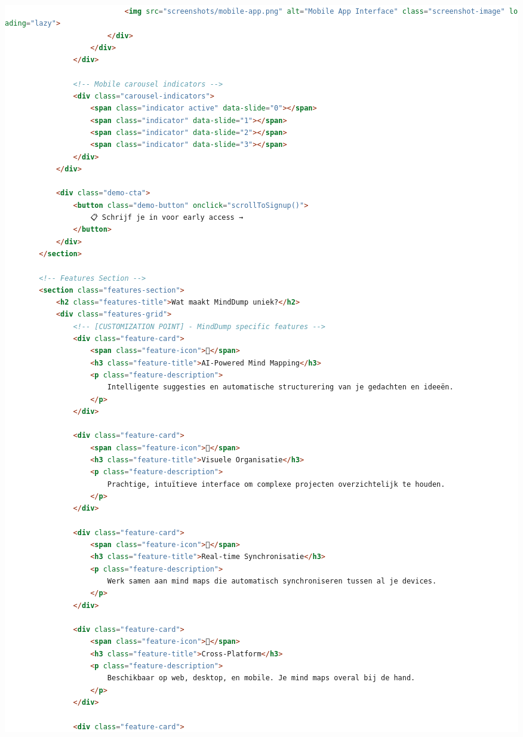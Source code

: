 ```html
                            <img src="screenshots/mobile-app.png" alt="Mobile App Interface" class="screenshot-image" loading="lazy">
                        </div>
                    </div>
                </div>
                
                <!-- Mobile carousel indicators -->
                <div class="carousel-indicators">
                    <span class="indicator active" data-slide="0"></span>
                    <span class="indicator" data-slide="1"></span>
                    <span class="indicator" data-slide="2"></span>
                    <span class="indicator" data-slide="3"></span>
                </div>
            </div>
            
            <div class="demo-cta">
                <button class="demo-button" onclick="scrollToSignup()">
                    📋 Schrijf je in voor early access →
                </button>
            </div>
        </section>

        <!-- Features Section -->
        <section class="features-section">
            <h2 class="features-title">Wat maakt MindDump uniek?</h2>
            <div class="features-grid">
                <!-- [CUSTOMIZATION POINT] - MindDump specific features -->
                <div class="feature-card">
                    <span class="feature-icon">🧠</span>
                    <h3 class="feature-title">AI-Powered Mind Mapping</h3>
                    <p class="feature-description">
                        Intelligente suggesties en automatische structurering van je gedachten en ideeën.
                    </p>
                </div>

                <div class="feature-card">
                    <span class="feature-icon">🎨</span>
                    <h3 class="feature-title">Visuele Organisatie</h3>
                    <p class="feature-description">
                        Prachtige, intuïtieve interface om complexe projecten overzichtelijk te houden.
                    </p>
                </div>

                <div class="feature-card">
                    <span class="feature-icon">🔄</span>
                    <h3 class="feature-title">Real-time Synchronisatie</h3>
                    <p class="feature-description">
                        Werk samen aan mind maps die automatisch synchroniseren tussen al je devices.
                    </p>
                </div>

                <div class="feature-card">
                    <span class="feature-icon">📱</span>
                    <h3 class="feature-title">Cross-Platform</h3>
                    <p class="feature-description">
                        Beschikbaar op web, desktop, en mobile. Je mind maps overal bij de hand.
                    </p>
                </div>

                <div class="feature-card">
```